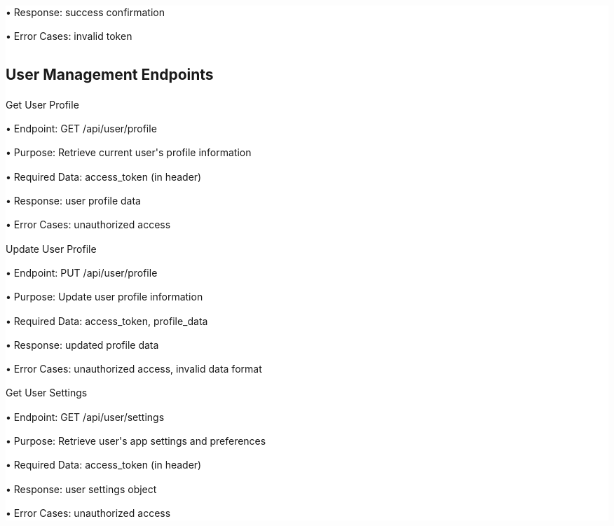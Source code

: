 •
Response: success confirmation

•
Error Cases: invalid token

## User Management Endpoints

Get User Profile

•
Endpoint: GET /api/user/profile

•
Purpose: Retrieve current user's profile information

•
Required Data: access_token (in header)

•
Response: user profile data

•
Error Cases: unauthorized access

Update User Profile

•
Endpoint: PUT /api/user/profile

•
Purpose: Update user profile information

•
Required Data: access_token, profile_data

•
Response: updated profile data

•
Error Cases: unauthorized access, invalid data format

Get User Settings

•
Endpoint: GET /api/user/settings

•
Purpose: Retrieve user's app settings and preferences

•
Required Data: access_token (in header)

•
Response: user settings object

•
Error Cases: unauthorized access

